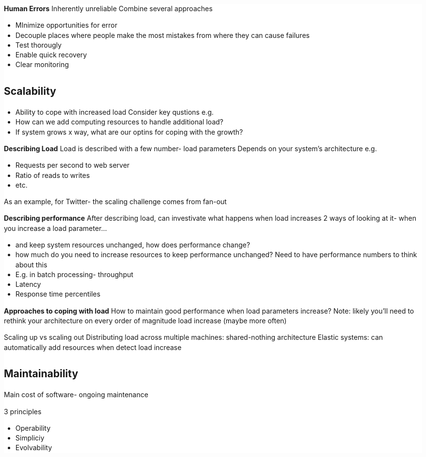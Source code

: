 **Human Errors**
Inherently unreliable
Combine several approaches
- MInimize opportunities for error
- Decouple places where people make the most mistakes from where they can cause failures
- Test thorougly
- Enable quick recovery
- Clear monitoring

## Scalability
- Ability to cope with increased load
Consider key qustions e.g.
- How can we add computing resources to handle additional load?
- If system grows x way, what are our optins for coping with the growth?

**Describing Load**
Load is described with a few number- load parameters
Depends on your system’s architecture
e.g.
- Requests per second to web server
- Ratio of reads to writes
- etc.

As an example, for Twitter- the scaling challenge comes from fan-out

**Describing performance**
After describing load, can investivate what happens when load increases
2 ways of looking at it- when you increase a load parameter…
- and keep system resources unchanged, how does performance change?
- how much do you need to increase resources to keep performance unchanged?
Need to have performance numbers to think about this
- E.g. in batch processing- throughput
- Latency
- Response time percentiles

**Approaches to coping with load**
How to maintain good performance when load parameters increase?
Note: likely you’ll need to rethink your architecture on every order of magnitude load increase (maybe more often)

Scaling up vs scaling out
Distributing load across multiple machines: shared-nothing architecture
Elastic systems: can automatically add resources when detect load increase


## Maintainability
Main cost of software- ongoing maintenance

3 principles
- Operability
- Simpliciy
- Evolvability
